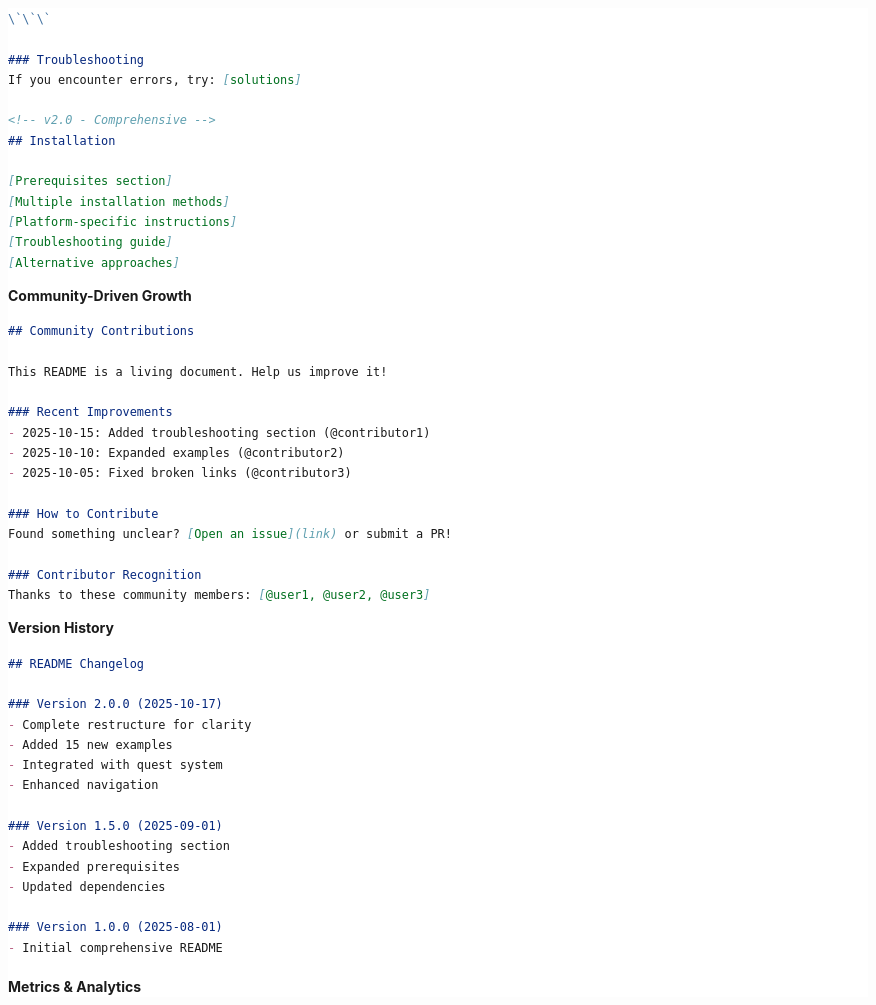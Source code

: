```markdown
\`\`\`

### Troubleshooting
If you encounter errors, try: [solutions]

<!-- v2.0 - Comprehensive -->
## Installation

[Prerequisites section]
[Multiple installation methods]
[Platform-specific instructions]
[Troubleshooting guide]
[Alternative approaches]
```

**Community-Driven Growth**
```markdown
## Community Contributions

This README is a living document. Help us improve it!

### Recent Improvements
- 2025-10-15: Added troubleshooting section (@contributor1)
- 2025-10-10: Expanded examples (@contributor2)
- 2025-10-05: Fixed broken links (@contributor3)

### How to Contribute
Found something unclear? [Open an issue](link) or submit a PR!

### Contributor Recognition
Thanks to these community members: [@user1, @user2, @user3]
```

**Version History**
```markdown
## README Changelog

### Version 2.0.0 (2025-10-17)
- Complete restructure for clarity
- Added 15 new examples
- Integrated with quest system
- Enhanced navigation

### Version 1.5.0 (2025-09-01)
- Added troubleshooting section
- Expanded prerequisites
- Updated dependencies

### Version 1.0.0 (2025-08-01)
- Initial comprehensive README
```

#### Metrics & Analytics
